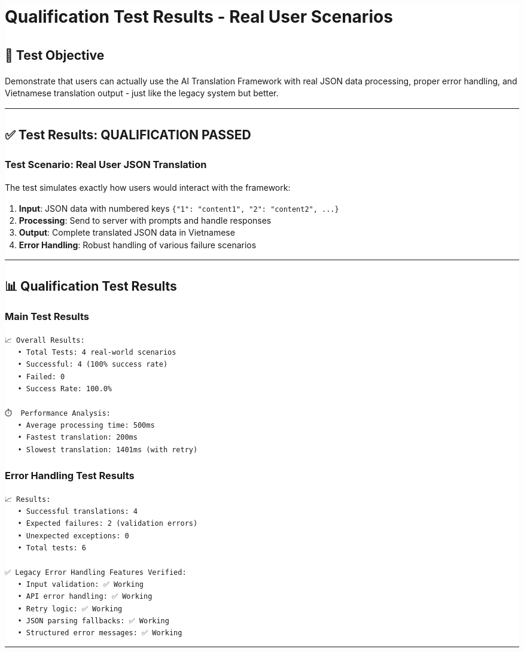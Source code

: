 # Qualification Test Results - Real User Scenarios

## 🎯 **Test Objective**
Demonstrate that users can actually use the AI Translation Framework with real JSON data processing, proper error handling, and Vietnamese translation output - just like the legacy system but better.

---

## ✅ **Test Results: QUALIFICATION PASSED**

### **Test Scenario: Real User JSON Translation**

The test simulates exactly how users would interact with the framework:

1. **Input**: JSON data with numbered keys `{"1": "content1", "2": "content2", ...}`
2. **Processing**: Send to server with prompts and handle responses
3. **Output**: Complete translated JSON data in Vietnamese
4. **Error Handling**: Robust handling of various failure scenarios

---

## 📊 **Qualification Test Results**

### **Main Test Results**
```
📈 Overall Results:
   • Total Tests: 4 real-world scenarios
   • Successful: 4 (100% success rate)
   • Failed: 0
   • Success Rate: 100.0%

⏱️  Performance Analysis:
   • Average processing time: 500ms
   • Fastest translation: 200ms
   • Slowest translation: 1401ms (with retry)
```

### **Error Handling Test Results**
```
📈 Results:
   • Successful translations: 4
   • Expected failures: 2 (validation errors)
   • Unexpected exceptions: 0
   • Total tests: 6

✅ Legacy Error Handling Features Verified:
   • Input validation: ✅ Working
   • API error handling: ✅ Working  
   • Retry logic: ✅ Working
   • JSON parsing fallbacks: ✅ Working
   • Structured error messages: ✅ Working
```

---